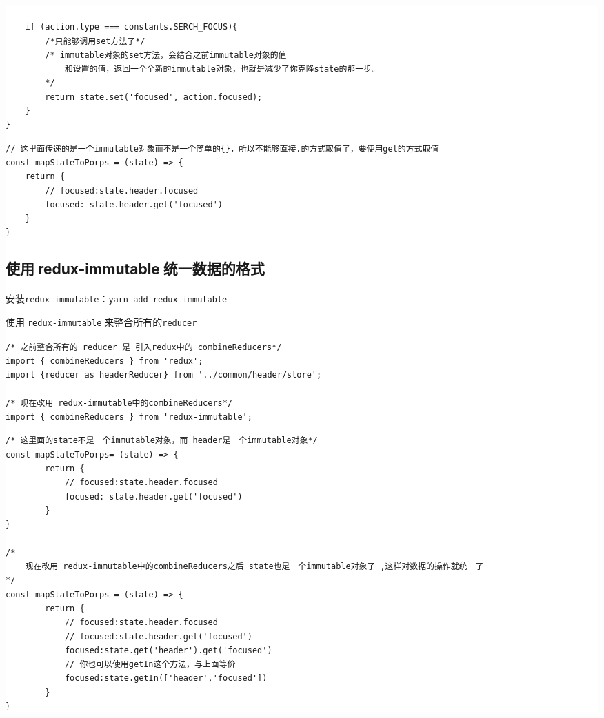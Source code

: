 ```tsx

    if (action.type === constants.SERCH_FOCUS){
        /*只能够调用set方法了*/
        /* immutable对象的set方法，会结合之前immutable对象的值
            和设置的值，返回一个全新的immutable对象，也就是减少了你克隆state的那一步。
        */
        return state.set('focused', action.focused);
    }
}

```

```tsx
// 这里面传递的是一个immutable对象而不是一个简单的{}，所以不能够直接.的方式取值了，要使用get的方式取值
const mapStateToPorps = (state) => {
    return {
        // focused:state.header.focused
        focused: state.header.get('focused')
    }
}
```

## 使用 redux-immutable 统一数据的格式

安装`redux-immutable`：`yarn add redux-immutable`

使用 `redux-immutable` 来整合所有的`reducer`

```tsx
/* 之前整合所有的 reducer 是 引入redux中的 combineReducers*/
import { combineReducers } from 'redux';
import {reducer as headerReducer} from '../common/header/store';

/* 现在改用 redux-immutable中的combineReducers*/
import { combineReducers } from 'redux-immutable';
```

```tsx
/* 这里面的state不是一个immutable对象，而 header是一个immutable对象*/
const mapStateToPorps= (state) => {
        return {
            // focused:state.header.focused
            focused: state.header.get('focused')
        }
}

/*
    现在改用 redux-immutable中的combineReducers之后 state也是一个immutable对象了 ,这样对数据的操作就统一了
*/
const mapStateToPorps = (state) => {
        return {
            // focused:state.header.focused
            // focused:state.header.get('focused')
            focused:state.get('header').get('focused')
            // 你也可以使用getIn这个方法，与上面等价
            focused:state.getIn(['header','focused'])
        }
}
```

